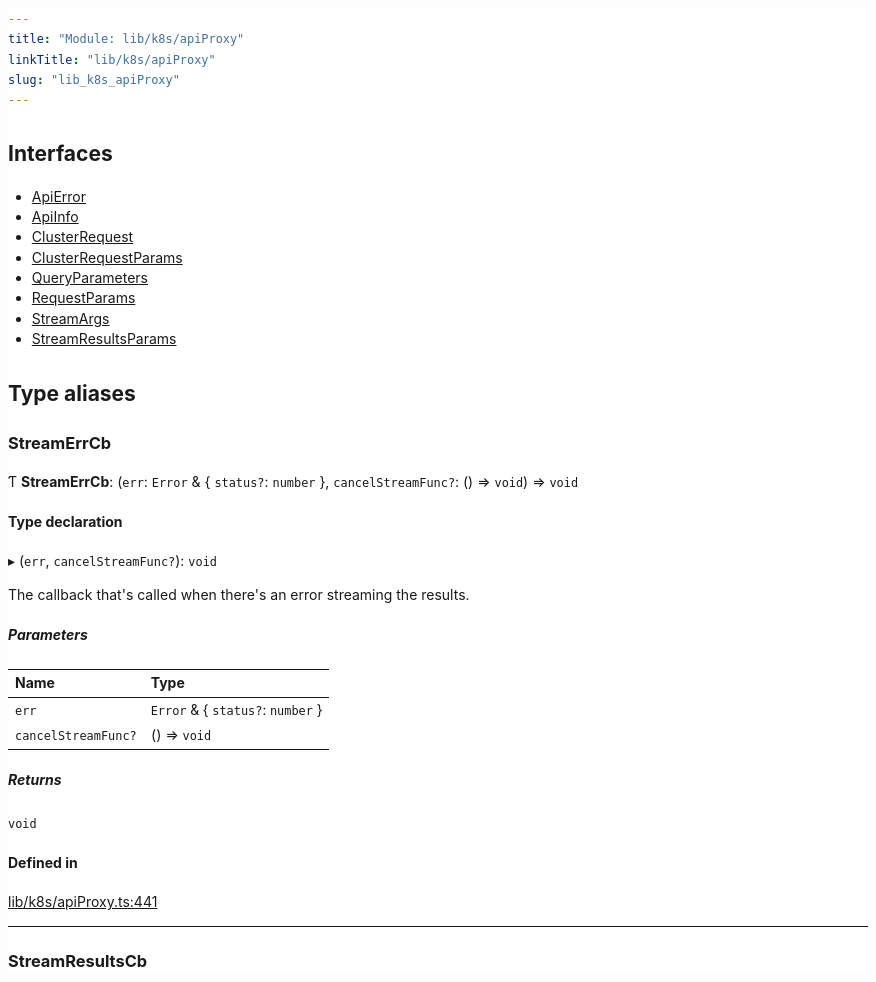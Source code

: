 ```yaml
---
title: "Module: lib/k8s/apiProxy"
linkTitle: "lib/k8s/apiProxy"
slug: "lib_k8s_apiProxy"
---
```


## Interfaces

- [ApiError](../interfaces/lib_k8s_apiProxy.ApiError.md)
- [ApiInfo](../interfaces/lib_k8s_apiProxy.ApiInfo.md)
- [ClusterRequest](../interfaces/lib_k8s_apiProxy.ClusterRequest.md)
- [ClusterRequestParams](../interfaces/lib_k8s_apiProxy.ClusterRequestParams.md)
- [QueryParameters](../interfaces/lib_k8s_apiProxy.QueryParameters.md)
- [RequestParams](../interfaces/lib_k8s_apiProxy.RequestParams.md)
- [StreamArgs](../interfaces/lib_k8s_apiProxy.StreamArgs.md)
- [StreamResultsParams](../interfaces/lib_k8s_apiProxy.StreamResultsParams.md)

## Type aliases

### StreamErrCb

Ƭ **StreamErrCb**: (`err`: `Error` & { `status?`: `number`  }, `cancelStreamFunc?`: () => `void`) => `void`

#### Type declaration

▸ (`err`, `cancelStreamFunc?`): `void`

The callback that's called when there's an error streaming the results.

##### Parameters

| Name | Type |
| :------ | :------ |
| `err` | `Error` & { `status?`: `number`  } |
| `cancelStreamFunc?` | () => `void` |

##### Returns

`void`

#### Defined in

[lib/k8s/apiProxy.ts:441](https://github.com/headlamp-k8s/headlamp/blob/2ce94491/frontend/src/lib/k8s/apiProxy.ts#L441)

___

### StreamResultsCb
